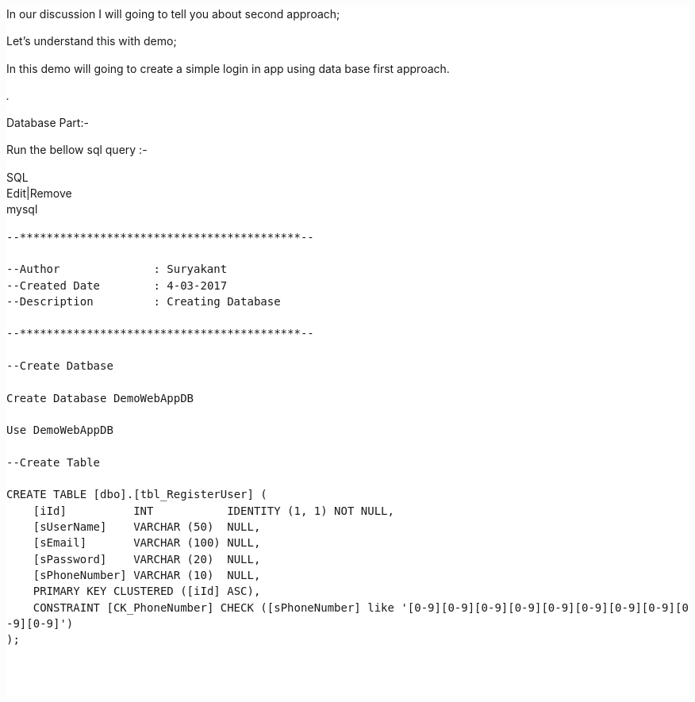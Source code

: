 <p class="paragraph">In our discussion I will going to tell you about second approach;</p>
<p class="paragraph">Let&rsquo;s understand this with demo;</p>
<p class="paragraph">In this demo will going to create a simple login in app using data base first approach.</p>
<p><em>. &nbsp;&nbsp;</em></p>
<p class="paragraph">Database Part:-</p>
<p>Run the bellow sql query :-</p>
<div class="scriptcode">
<div class="pluginEditHolder" pluginCommand="mceScriptCode">
<div class="title"><span>SQL</span></div>
<div class="pluginLinkHolder"><span class="pluginEditHolderLink">Edit</span>|<span class="pluginRemoveHolderLink">Remove</span></div>
<span class="hidden">mysql</span>

<div class="preview">
<pre class="mysql">--******************************************<span class="sql__com">--&nbsp;
&nbsp;
--Author&nbsp;&nbsp;&nbsp;&nbsp;&nbsp;&nbsp;&nbsp;&nbsp;&nbsp;&nbsp;&nbsp;&nbsp;&nbsp;&nbsp;:&nbsp;Suryakant</span>&nbsp;
--<span class="sql__id">Created</span>&nbsp;<span class="sql__keyword">Date</span>&nbsp;&nbsp;&nbsp;&nbsp;&nbsp;&nbsp;&nbsp;&nbsp;:&nbsp;<span class="sql__number">4</span><span class="sql__number">-03</span><span class="sql__number">-2017</span>&nbsp;
--<span class="sql__id">Description</span>&nbsp;&nbsp;&nbsp;&nbsp;&nbsp;&nbsp;&nbsp;&nbsp;&nbsp;:&nbsp;<span class="sql__id">Creating</span>&nbsp;<span class="sql__keyword">Database</span>&nbsp;
&nbsp;
--******************************************<span class="sql__com">--&nbsp;
&nbsp;
--Create&nbsp;Datbase</span>&nbsp;
&nbsp;
<span class="sql__keyword">Create</span>&nbsp;<span class="sql__keyword">Database</span>&nbsp;<span class="sql__id">DemoWebAppDB</span>&nbsp;
&nbsp;
<span class="sql__keyword">Use</span>&nbsp;<span class="sql__id">DemoWebAppDB</span>&nbsp;
&nbsp;
--<span class="sql__keyword">Create</span>&nbsp;<span class="sql__keyword">Table</span>&nbsp;
&nbsp;
<span class="sql__keyword">CREATE</span>&nbsp;<span class="sql__keyword">TABLE</span>&nbsp;[<span class="sql__id">dbo</span>].[<span class="sql__id">tbl_RegisterUser</span>]&nbsp;(&nbsp;&nbsp;
&nbsp;&nbsp;&nbsp;&nbsp;[<span class="sql__id">iId</span>]&nbsp;&nbsp;&nbsp;&nbsp;&nbsp;&nbsp;&nbsp;&nbsp;&nbsp;&nbsp;<span class="sql__keyword">INT</span>&nbsp;&nbsp;&nbsp;&nbsp;&nbsp;&nbsp;&nbsp;&nbsp;&nbsp;&nbsp;&nbsp;<span class="sql__id">IDENTITY</span>&nbsp;(<span class="sql__number">1</span>,&nbsp;<span class="sql__number">1</span>)&nbsp;<span class="sql__keyword">NOT</span>&nbsp;<span class="sql__value">NULL</span>,&nbsp;&nbsp;
&nbsp;&nbsp;&nbsp;&nbsp;[<span class="sql__id">sUserName</span>]&nbsp;&nbsp;&nbsp;&nbsp;<span class="sql__keyword">VARCHAR</span>&nbsp;(<span class="sql__number">50</span>)&nbsp;&nbsp;<span class="sql__value">NULL</span>,&nbsp;&nbsp;
&nbsp;&nbsp;&nbsp;&nbsp;[<span class="sql__id">sEmail</span>]&nbsp;&nbsp;&nbsp;&nbsp;&nbsp;&nbsp;&nbsp;<span class="sql__keyword">VARCHAR</span>&nbsp;(<span class="sql__number">100</span>)&nbsp;<span class="sql__value">NULL</span>,&nbsp;&nbsp;
&nbsp;&nbsp;&nbsp;&nbsp;[<span class="sql__id">sPassword</span>]&nbsp;&nbsp;&nbsp;&nbsp;<span class="sql__keyword">VARCHAR</span>&nbsp;(<span class="sql__number">20</span>)&nbsp;&nbsp;<span class="sql__value">NULL</span>,&nbsp;&nbsp;
&nbsp;&nbsp;&nbsp;&nbsp;[<span class="sql__id">sPhoneNumber</span>]&nbsp;<span class="sql__keyword">VARCHAR</span>&nbsp;(<span class="sql__number">10</span>)&nbsp;&nbsp;<span class="sql__value">NULL</span>,&nbsp;&nbsp;
&nbsp;&nbsp;&nbsp;&nbsp;<span class="sql__keyword">PRIMARY</span>&nbsp;<span class="sql__keyword">KEY</span>&nbsp;<span class="sql__id">CLUSTERED</span>&nbsp;([<span class="sql__id">iId</span>]&nbsp;<span class="sql__keyword">ASC</span>),&nbsp;&nbsp;
&nbsp;&nbsp;&nbsp;&nbsp;<span class="sql__keyword">CONSTRAINT</span>&nbsp;[<span class="sql__id">CK_PhoneNumber</span>]&nbsp;<span class="sql__keyword">CHECK</span>&nbsp;([<span class="sql__id">sPhoneNumber</span>]&nbsp;<span class="sql__keyword">like</span>&nbsp;<span class="sql__string">'[0-9][0-9][0-9][0-9][0-9][0-9][0-9][0-9][0-9][0-9]'</span>)&nbsp;&nbsp;
);&nbsp;&nbsp;
&nbsp;